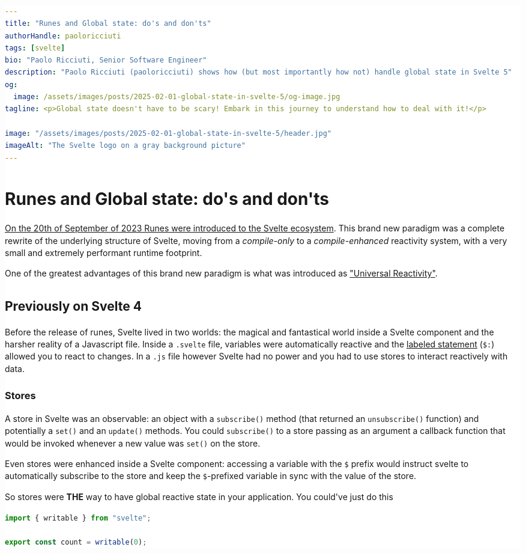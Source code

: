 ```yaml
---
title: "Runes and Global state: do's and don'ts"
authorHandle: paoloricciuti
tags: [svelte]
bio: "Paolo Ricciuti, Senior Software Engineer"
description: "Paolo Ricciuti (paoloricciuti) shows how (but most importantly how not) handle global state in Svelte 5"
og:
  image: /assets/images/posts/2025-02-01-global-state-in-svelte-5/og-image.jpg
tagline: <p>Global state doesn't have to be scary! Embark in this journey to understand how to deal with it!</p>

image: "/assets/images/posts/2025-02-01-global-state-in-svelte-5/header.jpg"
imageAlt: "The Svelte logo on a gray background picture"
---
```


# Runes and Global state: do's and don'ts

[On the 20th of September of 2023 Runes were introduced to the Svelte ecosystem](https://svelte.dev/blog/runes). This brand new paradigm was a complete rewrite of the underlying structure of Svelte, moving from a _compile-only_ to a _compile-enhanced_ reactivity system, with a very small and extremely performant runtime footprint.

One of the greatest advantages of this brand new paradigm is what was introduced as ["Universal Reactivity"](https://svelte.dev/tutorial/svelte/universal-reactivity).

## Previously on Svelte 4

Before the release of runes, Svelte lived in two worlds: the magical and fantastical world inside a Svelte component and the harsher reality of a Javascript file. Inside a `.svelte` file, variables were automatically reactive and the [labeled statement](https://svelte.dev/docs/svelte/legacy-reactive-assignments) (`$:`) allowed you to react to changes. In a `.js` file however Svelte had no power and you had to use stores to interact reactively with data.

### Stores

A store in Svelte was an observable: an object with a `subscribe()` method (that returned an `unsubscribe()` function) and potentially a `set()` and an `update()` methods. You could `subscribe()` to a store passing as an argument a callback function that would be invoked whenever a new value was `set()` on the store.

Even stores were enhanced inside a Svelte component: accessing a variable with the `$` prefix would instruct svelte to automatically subscribe to the store and keep the `$`-prefixed variable in sync with the value of the store.

So stores were **THE** way to have global reactive state in your application. You could've just do this

```ts
import { writable } from "svelte";

export const count = writable(0);
```
